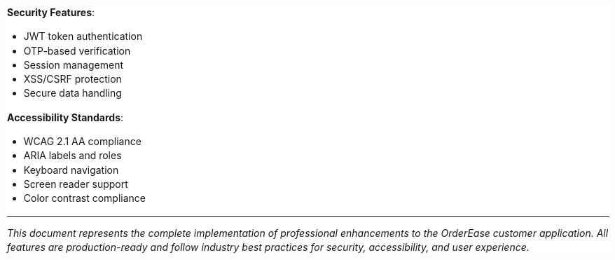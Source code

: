 **Security Features**:
- JWT token authentication
- OTP-based verification
- Session management
- XSS/CSRF protection
- Secure data handling

**Accessibility Standards**:
- WCAG 2.1 AA compliance
- ARIA labels and roles
- Keyboard navigation
- Screen reader support
- Color contrast compliance

---

*This document represents the complete implementation of professional enhancements to the OrderEase customer application. All features are production-ready and follow industry best practices for security, accessibility, and user experience.*
